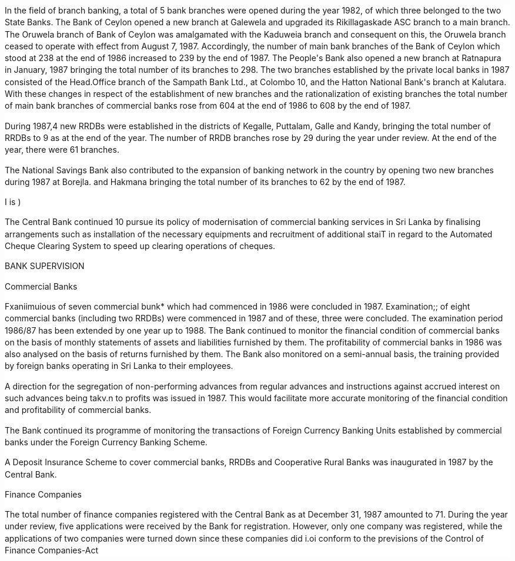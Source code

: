 In the field of branch banking, a total of 5 bank branches were opened during the year 1982, of which three belonged to the two State Banks. The Bank of Ceylon opened a new branch at Galewela and upgraded its Rikillagaskade ASC branch to a main branch. The Oruwela branch of Bank of Ceylon was amalgamated with the Kaduweia branch and consequent on this, the Oruwela branch ceased to operate with effect from August 7, 1987. Accordingly, the number of main bank branches of the Bank of Ceylon which stood at 238 at the end of 1986 increased to 239 by the end of 1987. The People's Bank also opened a new branch at Ratnapura in January, 1987 bringing the total number of its branches to 298. The two branches established by the private local banks in 1987 consisted of the Head.Office branch of the Sampath Bank Ltd., at Colombo 10, and the Hatton National Bank's branch at Kalutara. With these changes in respect of the establishment of new branches and the rationalization of existing branches the total number of main bank branches of commercial banks rose from 604 at the end of 1986 to 608 by the end of 1987.

During 1987,4 new RRDBs were established in the districts of Kegalle, Puttalam, Galle and Kandy, bringing the total number of RRDBs to 9 as at the end of the year. The number of RRDB branches rose by 29 during the year under review. At the end of the year, there were 61 branches.

The National Savings Bank also contributed to the expansion of banking network in the country by opening two new branches during 1987 at Borejla. and Hakmana bringing the total number of its branches to 62 by the end of 1987.

I is )

The Central Bank continued 10 pursue its policy of modernisation of commercial banking services in Sri Lanka by finalising arrangements such as installation of the necessary equipments and recruitment of additional staiT in regard to the Automated Cheque Clearing System to speed up clearing operations of cheques.

BANK SUPERVISION

Commercial Banks

Fxaniimuious of seven commercial bunk* which had commenced in 1986 were concluded in 1987. Examination;; of eight commercial banks (including two RRDBs) were commenced in 1987 and of these, three were concluded. The examination period 1986/87 has been extended by one year up to 1988. The Bank continued to monitor the financial condition of commercial banks on the basis of monthly statements of assets and liabilities furnished by them. The profitability of commercial banks in 1986 was also analysed on the basis of returns furnished by them. The Bank also monitored on a semi-annual basis, the training provided by foreign banks operating in Sri Lanka to their employees.

A direction for the segregation of non-performing advances from regular advances and instructions against accrued interest on such advances being takv.n to profits was issued in 1987. This would facilitate more accurate monitoring of the financial condition and profitability of commercial banks.

The Bank continued its programme of monitoring the transactions of Foreign Currency Banking Units established by commercial banks under the Foreign Currency Banking Scheme.

A Deposit Insurance Scheme to cover commercial banks, RRDBs and Co­operative Rural Banks was inaugurated in 1987 by the Central Bank.

Finance Companies

The total number of finance companies registered with the Central Bank as at December 31, 1987 amounted to 71. During the year under review, five applications were received by the Bank for registration. However, only one company was regis­tered, while the applications of two companies were turned down since these com­panies did i.oi conform to the previsions of the Control of Finance Companies-Act
